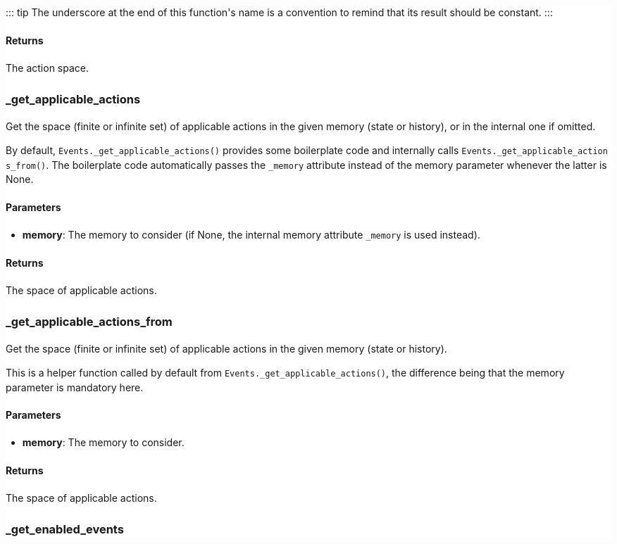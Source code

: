 ::: tip
The underscore at the end of this function's name is a convention to remind that its result should be
constant.
:::

#### Returns
The action space.

### \_get\_applicable\_actions <Badge text="Events" type="warn"/>

<airlaps-signature name= "_get_applicable_actions" :sig="{'params': [{'name': 'self'}, {'name': 'memory', 'default': 'None', 'annotation': 'Optional[D.T_memory[D.T_state]]'}], 'return': 'D.T_agent[Space[D.T_event]]'}"></airlaps-signature>

Get the space (finite or infinite set) of applicable actions in the given memory (state or history), or in
the internal one if omitted.

By default, `Events._get_applicable_actions()` provides some boilerplate code and internally
calls `Events._get_applicable_actions_from()`. The boilerplate code automatically passes the `_memory` attribute
instead of the memory parameter whenever the latter is None.

#### Parameters
- **memory**: The memory to consider (if None, the internal memory attribute `_memory` is used instead).

#### Returns
The space of applicable actions.

### \_get\_applicable\_actions\_from <Badge text="Events" type="warn"/>

<airlaps-signature name= "_get_applicable_actions_from" :sig="{'params': [{'name': 'self'}, {'name': 'memory', 'annotation': 'D.T_memory[D.T_state]'}], 'return': 'D.T_agent[Space[D.T_event]]'}"></airlaps-signature>

Get the space (finite or infinite set) of applicable actions in the given memory (state or history).

This is a helper function called by default from `Events._get_applicable_actions()`, the difference being that
the memory parameter is mandatory here.

#### Parameters
- **memory**: The memory to consider.

#### Returns
The space of applicable actions.

### \_get\_enabled\_events <Badge text="Events" type="warn"/>
